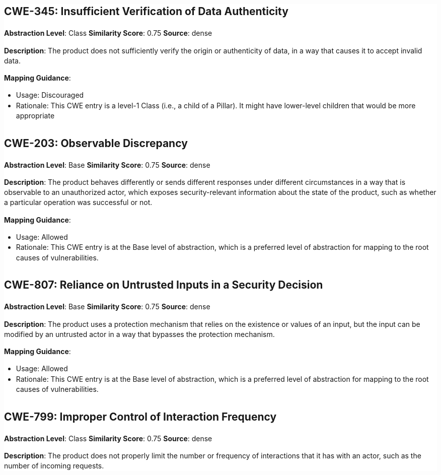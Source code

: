 ## CWE-345: Insufficient Verification of Data Authenticity
**Abstraction Level**: Class
**Similarity Score**: 0.75
**Source**: dense

**Description**:
The product does not sufficiently verify the origin or authenticity of data, in a way that causes it to accept invalid data.

**Mapping Guidance**:
- Usage: Discouraged
- Rationale: This CWE entry is a level-1 Class (i.e., a child of a Pillar). It might have lower-level children that would be more appropriate

## CWE-203: Observable Discrepancy
**Abstraction Level**: Base
**Similarity Score**: 0.75
**Source**: dense

**Description**:
The product behaves differently or sends different responses under different circumstances in a way that is observable to an unauthorized actor, which exposes security-relevant information about the state of the product, such as whether a particular operation was successful or not.

**Mapping Guidance**:
- Usage: Allowed
- Rationale: This CWE entry is at the Base level of abstraction, which is a preferred level of abstraction for mapping to the root causes of vulnerabilities.

## CWE-807: Reliance on Untrusted Inputs in a Security Decision
**Abstraction Level**: Base
**Similarity Score**: 0.75
**Source**: dense

**Description**:
The product uses a protection mechanism that relies on the existence or values of an input, but the input can be modified by an untrusted actor in a way that bypasses the protection mechanism.

**Mapping Guidance**:
- Usage: Allowed
- Rationale: This CWE entry is at the Base level of abstraction, which is a preferred level of abstraction for mapping to the root causes of vulnerabilities.

## CWE-799: Improper Control of Interaction Frequency
**Abstraction Level**: Class
**Similarity Score**: 0.75
**Source**: dense

**Description**:
The product does not properly limit the number or frequency of interactions that it has with an actor, such as the number of incoming requests.
